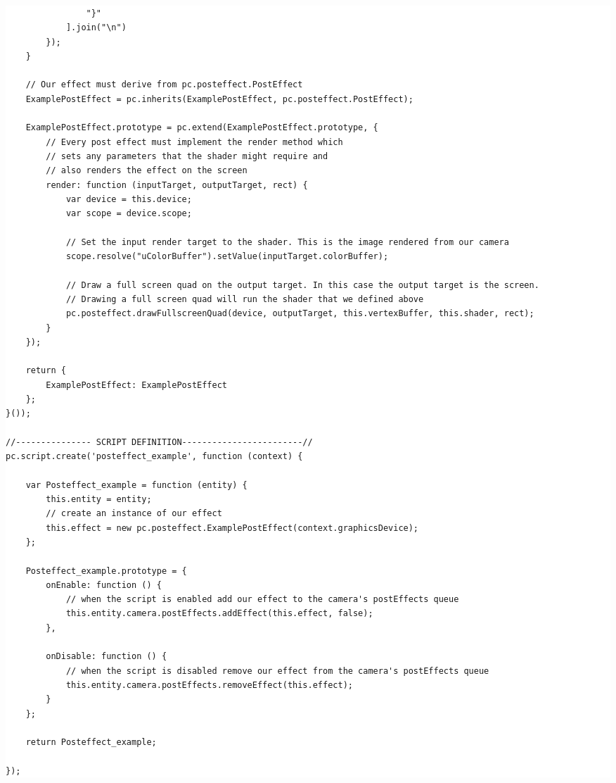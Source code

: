 ~~~javascript~~~
                "}"
            ].join("\n")
        });
    }

    // Our effect must derive from pc.posteffect.PostEffect
    ExamplePostEffect = pc.inherits(ExamplePostEffect, pc.posteffect.PostEffect);

    ExamplePostEffect.prototype = pc.extend(ExamplePostEffect.prototype, {
        // Every post effect must implement the render method which
        // sets any parameters that the shader might require and
        // also renders the effect on the screen
        render: function (inputTarget, outputTarget, rect) {
            var device = this.device;
            var scope = device.scope;

            // Set the input render target to the shader. This is the image rendered from our camera
            scope.resolve("uColorBuffer").setValue(inputTarget.colorBuffer);

            // Draw a full screen quad on the output target. In this case the output target is the screen.
            // Drawing a full screen quad will run the shader that we defined above
            pc.posteffect.drawFullscreenQuad(device, outputTarget, this.vertexBuffer, this.shader, rect);
        }
    });

    return {
        ExamplePostEffect: ExamplePostEffect
    };
}());

//--------------- SCRIPT DEFINITION------------------------//
pc.script.create('posteffect_example', function (context) {

    var Posteffect_example = function (entity) {
        this.entity = entity;
        // create an instance of our effect
        this.effect = new pc.posteffect.ExamplePostEffect(context.graphicsDevice);
    };

    Posteffect_example.prototype = {
        onEnable: function () {
            // when the script is enabled add our effect to the camera's postEffects queue
            this.entity.camera.postEffects.addEffect(this.effect, false);
        },

        onDisable: function () {
            // when the script is disabled remove our effect from the camera's postEffects queue
            this.entity.camera.postEffects.removeEffect(this.effect);
        }
    };

    return Posteffect_example;

});
~~~
